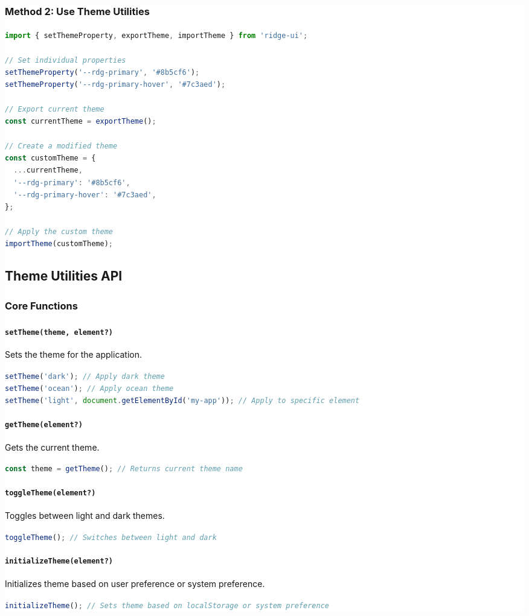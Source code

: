 ### Method 2: Use Theme Utilities

```javascript
import { setThemeProperty, exportTheme, importTheme } from 'ridge-ui';

// Set individual properties
setThemeProperty('--rdg-primary', '#8b5cf6');
setThemeProperty('--rdg-primary-hover', '#7c3aed');

// Export current theme
const currentTheme = exportTheme();

// Create a modified theme
const customTheme = {
  ...currentTheme,
  '--rdg-primary': '#8b5cf6',
  '--rdg-primary-hover': '#7c3aed',
};

// Apply the custom theme
importTheme(customTheme);
```

## Theme Utilities API

### Core Functions

#### `setTheme(theme, element?)`
Sets the theme for the application.

```javascript
setTheme('dark'); // Apply dark theme
setTheme('ocean'); // Apply ocean theme
setTheme('light', document.getElementById('my-app')); // Apply to specific element
```

#### `getTheme(element?)`
Gets the current theme.

```javascript
const theme = getTheme(); // Returns current theme name
```

#### `toggleTheme(element?)`
Toggles between light and dark themes.

```javascript
toggleTheme(); // Switches between light and dark
```

#### `initializeTheme(element?)`
Initializes theme based on user preference or system preference.

```javascript
initializeTheme(); // Sets theme based on localStorage or system preference
```
